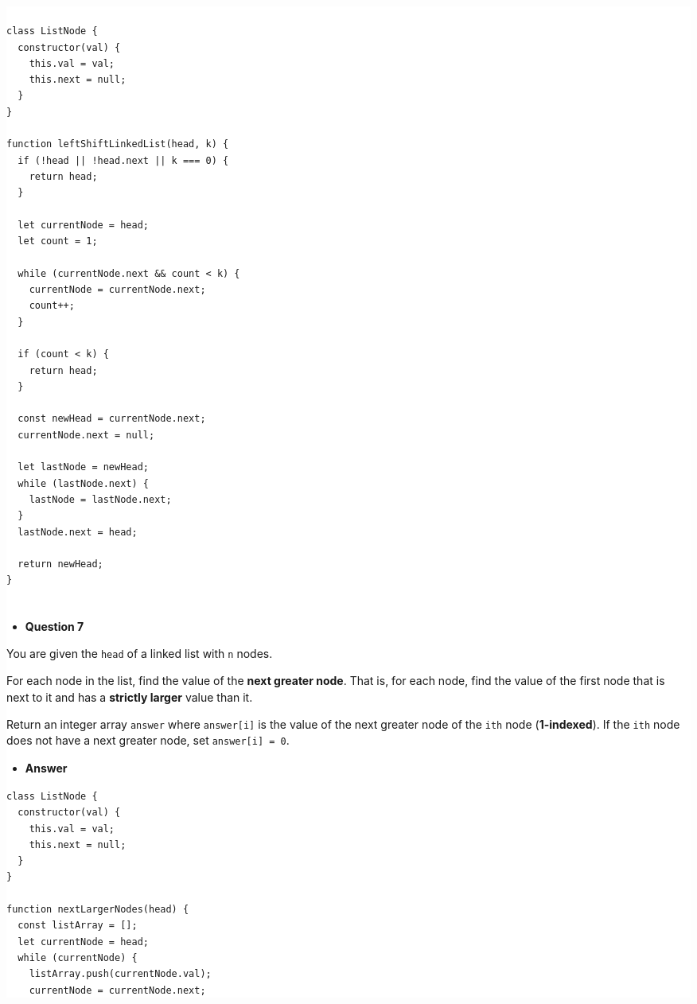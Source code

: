 ```

class ListNode {
  constructor(val) {
    this.val = val;
    this.next = null;
  }
}

function leftShiftLinkedList(head, k) {
  if (!head || !head.next || k === 0) {
    return head;
  }

  let currentNode = head;
  let count = 1;

  while (currentNode.next && count < k) {
    currentNode = currentNode.next;
    count++;
  }

  if (count < k) {
    return head;
  }

  const newHead = currentNode.next;
  currentNode.next = null;

  let lastNode = newHead;
  while (lastNode.next) {
    lastNode = lastNode.next;
  }
  lastNode.next = head;

  return newHead;
}

```
#
* **Question 7**

You are given the `head` of a linked list with `n` nodes.

For each node in the list, find the value of the **next greater node**. That is, for each node, find the value of the first node that is next to it and has a **strictly larger** value than it.

Return an integer array `answer` where `answer[i]` is the value of the next greater node of the `ith` node (**1-indexed**). If the `ith` node does not have a next greater node, set `answer[i] = 0`.

* **Answer**

```
class ListNode {
  constructor(val) {
    this.val = val;
    this.next = null;
  }
}

function nextLargerNodes(head) {
  const listArray = [];
  let currentNode = head;
  while (currentNode) {
    listArray.push(currentNode.val);
    currentNode = currentNode.next;
```